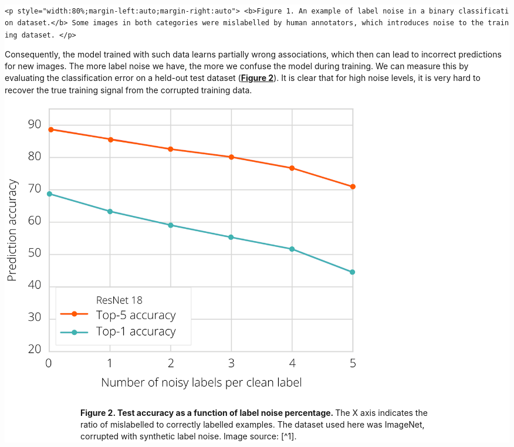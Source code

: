     <p style="width:80%;margin-left:auto;margin-right:auto"> <b>Figure 1. An example of label noise in a binary classification dataset.</b> Some images in both categories were mislabelled by human annotators, which introduces noise to the training dataset. </p>
</figure>

Consequently, the model trained with such data learns partially wrong associations, which then can lead to incorrect
predictions for new images. The more label noise we have, the more we confuse the model during training. We can
measure this by evaluating the classification error on a held-out test dataset ([**Figure 2**](#figure2)). It is clear
that for high noise levels, it is very hard to recover the true training signal from the corrupted training data.

<figure style="display:block;float:none;margin-left:auto;margin-right:auto">
    <a id="figure2"></a>
    <img alt="Oh no, please, not the noise!" src="/assets/img/articles/2023-04-18-learning-from-noisy-data/figure2-test-accuracy.png" style="width:70%;margin-bottom:10px">
    <p markdown="1" style="width:70%;margin-left:auto;margin-right:auto"><b> Figure 2. Test accuracy as a function of label noise percentage. </b> The X axis indicates the ratio of mislabelled to correctly labelled examples. The dataset used here was ImageNet, corrupted with synthetic label noise. Image source: [^1].</p>
</figure>


[^1]: [*Deep Learning is Robust to Massive Label Noise*, Rolnick et al., 2018](https://arxiv.org/abs/1705.10694)
[^2]: [*Self-Paced Learning for Latent Variable Models*, Kumar et al., 2010](https://papers.nips.cc/paper/2010/hash/e57c6b956a6521b28495f2886ca0977a-Abstract.html)
[^3]: [*Learning Deep Neural Networks under Agnostic Corrupted Supervision*, Liu et al., 2021](https://arxiv.org/abs/2102.06735)
[^4]: [*Early-Learning Regularization Prevents Memorization of Noisy Labels*, Liu et al., 2020](https://arxiv.org/abs/2007.00151)
[^5]: [*Temporal Ensembling for Semi-Supervised Learning*, Laine et al., 2017](https://arxiv.org/abs/1610.02242)
[^6]: [*Generalized Jensen-Shannon Divergence Loss for Learning with Noisy Labels*, Englesson et al., 2021](https://arxiv.org/abs/2105.04522)
[^7]: [*Co-teaching: Robust Training of Deep Neural Networks with Extremely Noisy Labels*, Han et al., 2018](https://arxiv.org/abs/1804.06872)
[^8]: [*mixup: Beyond Empirical Risk Minimization*, Zhang et al., 2018](https://arxiv.org/abs/1710.09412)
[^9]: [*Pervasive Label Errors in Test Sets Destabilize Machine Learning Benchmarks*, Northcutt et al., 2021](https://arxiv.org/abs/2103.14749)